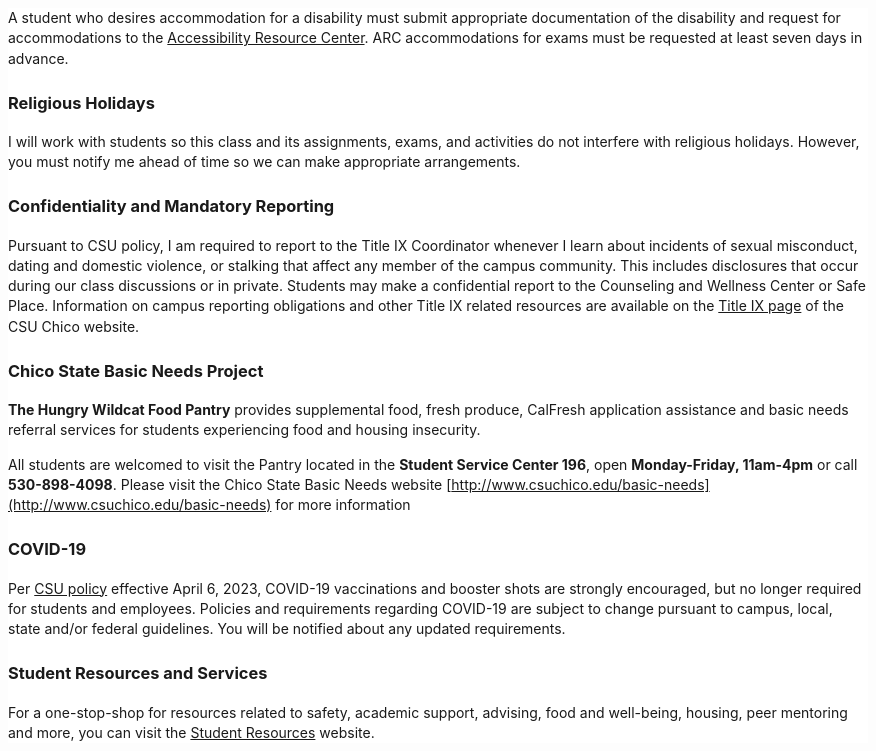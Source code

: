 A student who desires accommodation for a disability must submit appropriate documentation of the disability and request for accommodations to the [Accessibility Resource Center](https://www.csuchico.edu/arc/). ARC accommodations for exams must be requested at least seven days in advance.

### Religious Holidays

I will work with students so this class and its assignments, exams, and activities do not interfere with religious holidays. However, you must notify me ahead of time so we can make appropriate arrangements.

### Confidentiality and Mandatory Reporting

Pursuant to CSU policy, I am required to report to the Title IX Coordinator whenever I learn about incidents of sexual misconduct, dating and domestic violence, or stalking that affect any member of the campus community. This includes disclosures that occur during our class discussions or in private. Students may make a confidential report to the Counseling and Wellness Center or Safe Place. Information on campus reporting obligations and other Title IX related resources are available on the [Title IX page](https://www.csuchico.edu/title-ix/) of the CSU Chico website.

### Chico State Basic Needs Project

**The Hungry Wildcat Food Pantry** provides supplemental food, fresh produce, CalFresh application assistance and basic needs referral services for students experiencing food and housing insecurity.

All students are welcomed to visit the Pantry located in the **Student Service Center 196**, open **Monday-Friday, 11am-4pm** or call **530-898-4098**. Please visit the Chico State Basic Needs website [http://www.csuchico.edu/basic-needs](http://www.csuchico.edu/basic-needs) for more information

### COVID-19

Per [CSU policy](https://calstate.policystat.com/policy/11030468/latest/) effective April 6, 2023, COVID-19 vaccinations and booster shots are strongly encouraged, but no longer required for students and employees. Policies and requirements regarding COVID-19 are subject to change pursuant to campus, local, state and/or federal guidelines. You will be notified about any updated requirements.

### Student Resources and Services

For a one-stop-shop for resources related to safety, academic support, advising, food and well-being, housing, peer mentoring and more, you can visit the [Student Resources](https://www.csuchico.edu/resources/) website.
